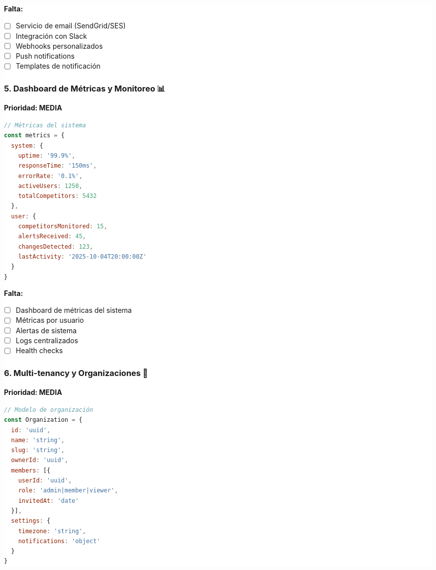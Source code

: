 
**Falta:**
- [ ] Servicio de email (SendGrid/SES)
- [ ] Integración con Slack
- [ ] Webhooks personalizados
- [ ] Push notifications
- [ ] Templates de notificación

### 5. Dashboard de Métricas y Monitoreo 📊
**Prioridad: MEDIA**

```javascript
// Métricas del sistema
const metrics = {
  system: {
    uptime: '99.9%',
    responseTime: '150ms',
    errorRate: '0.1%',
    activeUsers: 1250,
    totalCompetitors: 5432
  },
  user: {
    competitorsMonitored: 15,
    alertsReceived: 45,
    changesDetected: 123,
    lastActivity: '2025-10-04T20:00:00Z'
  }
}
```

**Falta:**
- [ ] Dashboard de métricas del sistema
- [ ] Métricas por usuario
- [ ] Alertas de sistema
- [ ] Logs centralizados
- [ ] Health checks

### 6. Multi-tenancy y Organizaciones 🏢
**Prioridad: MEDIA**

```javascript
// Modelo de organización
const Organization = {
  id: 'uuid',
  name: 'string',
  slug: 'string',
  ownerId: 'uuid',
  members: [{
    userId: 'uuid',
    role: 'admin|member|viewer',
    invitedAt: 'date'
  }],
  settings: {
    timezone: 'string',
    notifications: 'object'
  }
}
```
